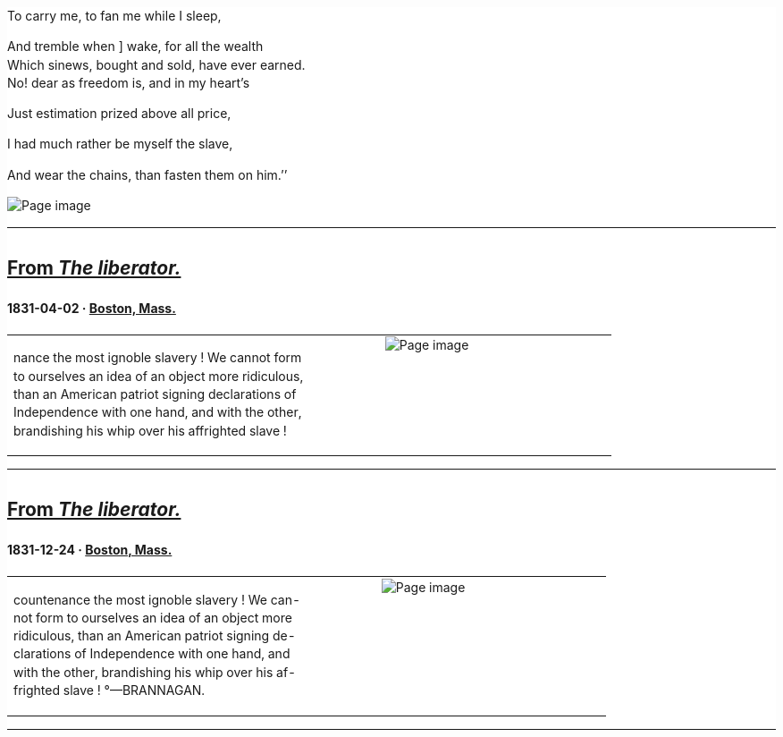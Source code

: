 To carry me, to fan me while I sleep,  
  
And tremble when ] wake, for all the wealth  
Which sinews, bought and sold, have ever earned.  
No! dear as freedom is, and in my heart’s  
  
Just estimation prized above all price,  
  
I had much rather be myself the slave,  
  
And wear the chains, than fasten them on him.’’
</td><td style="width: 50%; max-height: 75%; margin: auto; display: block;">
<img alt="Page image" src="https://iiif.archive.org/image/iiif/2/sim_liberator_1831-01-22_1_4%2Fsim_liberator_1831-01-22_1_4_jp2.zip%2Fsim_liberator_1831-01-22_1_4_jp2%2Fsim_liberator_1831-01-22_1_4_0000.jp2/pct:46.63333333333333,50.6985294117647,19.4,5.6004901960784315/600,/0/default.jpg"/>
</td>
</tr></table>

---

## [From _The liberator._](https://archive.org/details/sim_liberator_1831-04-02_1_14/page/n0/mode/1up?view=theater)

#### 1831-04-02 &middot; [Boston, Mass.](http://dbpedia.org/resource/Boston)

<table style="width: 100%;"><tr><td style="width: 50%">

  
nance the most ignoble slavery ! We cannot form  
to ourselves an idea of an object more ridiculous,  
than an American patriot signing declarations of  
Independence with one hand, and with the other,  
brandishing his whip over his affrighted slave ! 
</td><td style="width: 50%; max-height: 75%; margin: auto; display: block;">
<img alt="Page image" src="https://iiif.archive.org/image/iiif/2/sim_liberator_1831-04-02_1_14%2Fsim_liberator_1831-04-02_1_14_jp2.zip%2Fsim_liberator_1831-04-02_1_14_jp2%2Fsim_liberator_1831-04-02_1_14_0000.jp2/pct:7.816666666666666,31.519607843137255,18.116666666666667,3.5661764705882355/600,/0/default.jpg"/>
</td>
</tr></table>

---

## [From _The liberator._](https://archive.org/details/sim_liberator_1831-12-24_1_52/page/n0/mode/1up?view=theater)

#### 1831-12-24 &middot; [Boston, Mass.](http://dbpedia.org/resource/Boston)

<table style="width: 100%;"><tr><td style="width: 50%">

  
countenance the most ignoble slavery ! We can-  
not form to ourselves an idea of an object more  
ridiculous, than an American patriot signing de-  
clarations of Independence with one hand, and  
with the other, brandishing his whip over his af-  
frighted slave ! °—BRANNAGAN.
</td><td style="width: 50%; max-height: 75%; margin: auto; display: block;">
<img alt="Page image" src="https://iiif.archive.org/image/iiif/2/sim_liberator_1831-12-24_1_52%2Fsim_liberator_1831-12-24_1_52_jp2.zip%2Fsim_liberator_1831-12-24_1_52_jp2%2Fsim_liberator_1831-12-24_1_52_0000.jp2/pct:28.85,55.416666666666664,19.633333333333333,4.276960784313726/600,/0/default.jpg"/>
</td>
</tr></table>

---